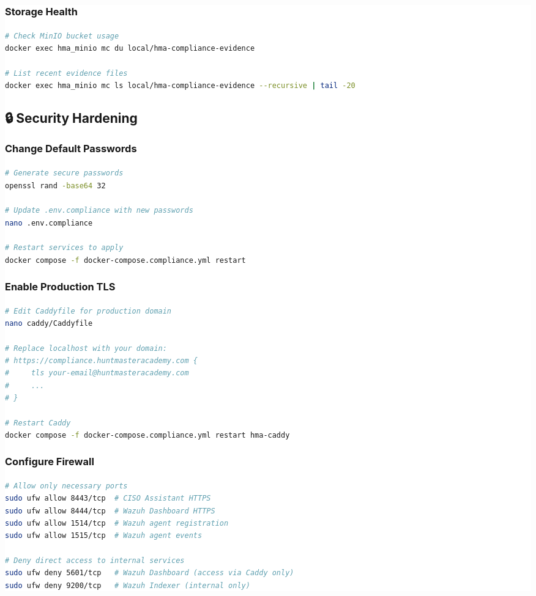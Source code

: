 ### Storage Health
```bash
# Check MinIO bucket usage
docker exec hma_minio mc du local/hma-compliance-evidence

# List recent evidence files
docker exec hma_minio mc ls local/hma-compliance-evidence --recursive | tail -20
```

## 🔒 Security Hardening

### Change Default Passwords
```bash
# Generate secure passwords
openssl rand -base64 32

# Update .env.compliance with new passwords
nano .env.compliance

# Restart services to apply
docker compose -f docker-compose.compliance.yml restart
```

### Enable Production TLS
```bash
# Edit Caddyfile for production domain
nano caddy/Caddyfile

# Replace localhost with your domain:
# https://compliance.huntmasteracademy.com {
#     tls your-email@huntmasteracademy.com
#     ...
# }

# Restart Caddy
docker compose -f docker-compose.compliance.yml restart hma-caddy
```

### Configure Firewall
```bash
# Allow only necessary ports
sudo ufw allow 8443/tcp  # CISO Assistant HTTPS
sudo ufw allow 8444/tcp  # Wazuh Dashboard HTTPS
sudo ufw allow 1514/tcp  # Wazuh agent registration
sudo ufw allow 1515/tcp  # Wazuh agent events

# Deny direct access to internal services
sudo ufw deny 5601/tcp   # Wazuh Dashboard (access via Caddy only)
sudo ufw deny 9200/tcp   # Wazuh Indexer (internal only)
```
